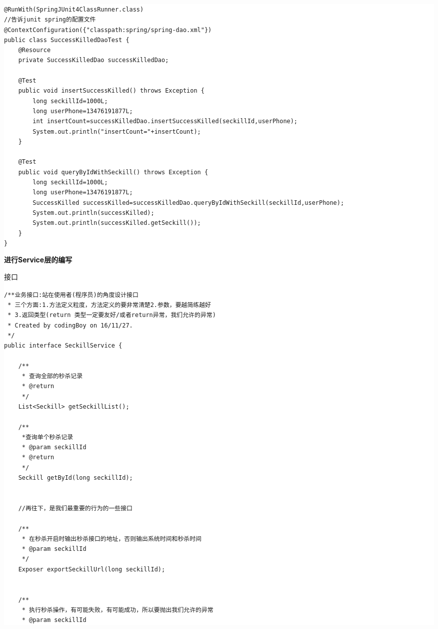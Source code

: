 
```
@RunWith(SpringJUnit4ClassRunner.class)
//告诉junit spring的配置文件
@ContextConfiguration({"classpath:spring/spring-dao.xml"})
public class SuccessKilledDaoTest {
    @Resource
    private SuccessKilledDao successKilledDao;

    @Test
    public void insertSuccessKilled() throws Exception {
        long seckillId=1000L;
        long userPhone=13476191877L;
        int insertCount=successKilledDao.insertSuccessKilled(seckillId,userPhone);
        System.out.println("insertCount="+insertCount);
    }

    @Test
    public void queryByIdWithSeckill() throws Exception {
        long seckillId=1000L;
        long userPhone=13476191877L;
        SuccessKilled successKilled=successKilledDao.queryByIdWithSeckill(seckillId,userPhone);
        System.out.println(successKilled);
        System.out.println(successKilled.getSeckill());
    }
}
```

**进行Service层的编写**

接口
```
/**业务接口:站在使用者(程序员)的角度设计接口
 * 三个方面:1.方法定义粒度，方法定义的要非常清楚2.参数，要越简练越好
 * 3.返回类型(return 类型一定要友好/或者return异常，我们允许的异常)
 * Created by codingBoy on 16/11/27.
 */
public interface SeckillService {

    /**
     * 查询全部的秒杀记录
     * @return
     */
    List<Seckill> getSeckillList();

    /**
     *查询单个秒杀记录
     * @param seckillId
     * @return
     */
    Seckill getById(long seckillId);


    //再往下，是我们最重要的行为的一些接口

    /**
     * 在秒杀开启时输出秒杀接口的地址，否则输出系统时间和秒杀时间
     * @param seckillId
     */
    Exposer exportSeckillUrl(long seckillId);


    /**
     * 执行秒杀操作，有可能失败，有可能成功，所以要抛出我们允许的异常
     * @param seckillId
```